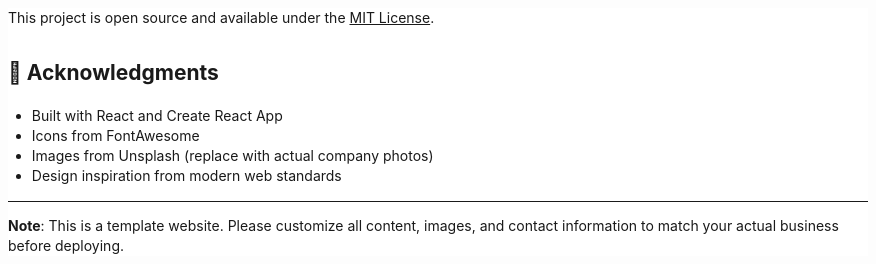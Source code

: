 This project is open source and available under the [MIT License](LICENSE).

## 🙏 Acknowledgments

- Built with React and Create React App
- Icons from FontAwesome
- Images from Unsplash (replace with actual company photos)
- Design inspiration from modern web standards

---

**Note**: This is a template website. Please customize all content, images, and contact information to match your actual business before deploying.
